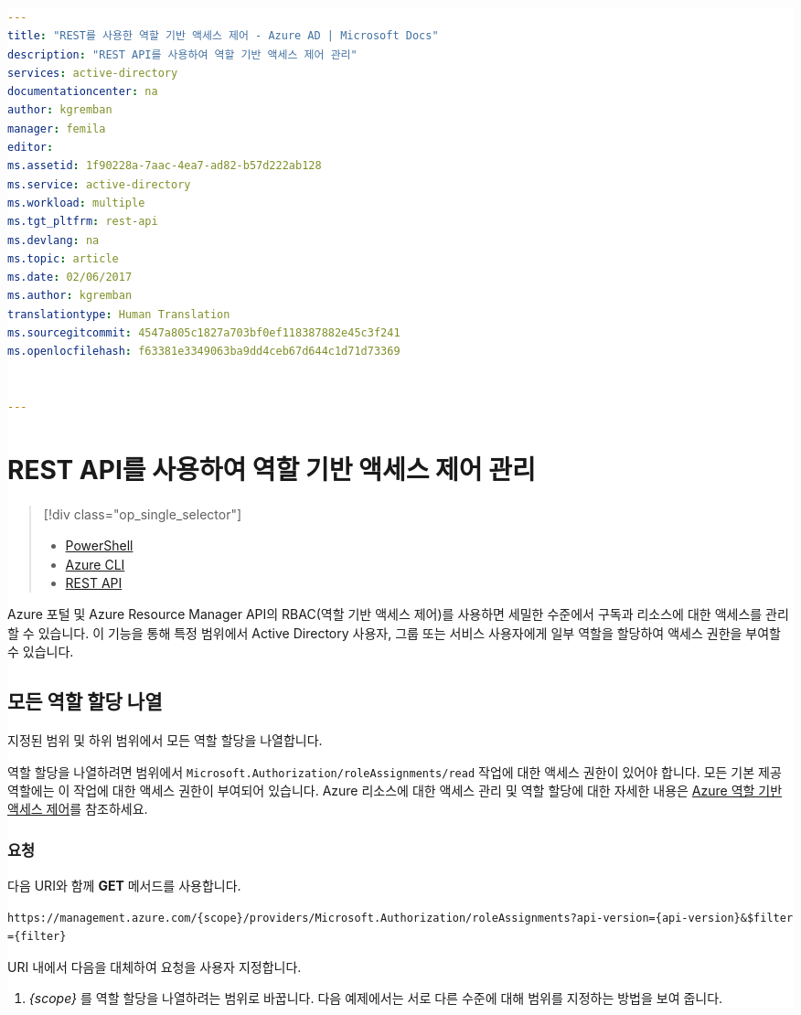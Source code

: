 ```yaml
---
title: "REST를 사용한 역할 기반 액세스 제어 - Azure AD | Microsoft Docs"
description: "REST API를 사용하여 역할 기반 액세스 제어 관리"
services: active-directory
documentationcenter: na
author: kgremban
manager: femila
editor: 
ms.assetid: 1f90228a-7aac-4ea7-ad82-b57d222ab128
ms.service: active-directory
ms.workload: multiple
ms.tgt_pltfrm: rest-api
ms.devlang: na
ms.topic: article
ms.date: 02/06/2017
ms.author: kgremban
translationtype: Human Translation
ms.sourcegitcommit: 4547a805c1827a703bf0ef118387882e45c3f241
ms.openlocfilehash: f63381e3349063ba9dd4ceb67d644c1d71d73369


---
```

# <a name="manage-role-based-access-control-with-the-rest-api"></a>REST API를 사용하여 역할 기반 액세스 제어 관리
> [!div class="op_single_selector"]
> * [PowerShell](role-based-access-control-manage-access-powershell.md)
> * [Azure CLI](role-based-access-control-manage-access-azure-cli.md)
> * [REST API](role-based-access-control-manage-access-rest.md)

Azure 포털 및 Azure Resource Manager API의 RBAC(역할 기반 액세스 제어)를 사용하면 세밀한 수준에서 구독과 리소스에 대한 액세스를 관리할 수 있습니다. 이 기능을 통해 특정 범위에서 Active Directory 사용자, 그룹 또는 서비스 사용자에게 일부 역할을 할당하여 액세스 권한을 부여할 수 있습니다.

## <a name="list-all-role-assignments"></a>모든 역할 할당 나열
지정된 범위 및 하위 범위에서 모든 역할 할당을 나열합니다.

역할 할당을 나열하려면 범위에서 `Microsoft.Authorization/roleAssignments/read` 작업에 대한 액세스 권한이 있어야 합니다. 모든 기본 제공 역할에는 이 작업에 대한 액세스 권한이 부여되어 있습니다. Azure 리소스에 대한 액세스 관리 및 역할 할당에 대한 자세한 내용은 [Azure 역할 기반 액세스 제어](role-based-access-control-configure.md)를 참조하세요.

### <a name="request"></a>요청
다음 URI와 함께 **GET** 메서드를 사용합니다.

    https://management.azure.com/{scope}/providers/Microsoft.Authorization/roleAssignments?api-version={api-version}&$filter={filter}

URI 내에서 다음을 대체하여 요청을 사용자 지정합니다.

1. *{scope}* 를 역할 할당을 나열하려는 범위로 바꿉니다. 다음 예제에서는 서로 다른 수준에 대해 범위를 지정하는 방법을 보여 줍니다.
